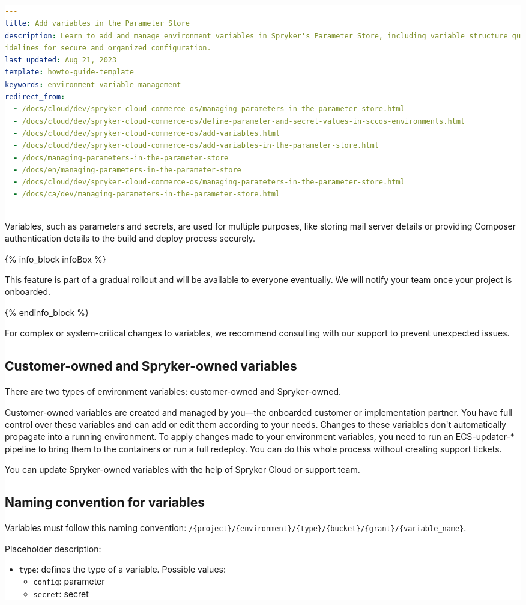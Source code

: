 ```yaml
---
title: Add variables in the Parameter Store
description: Learn to add and manage environment variables in Spryker's Parameter Store, including variable structure guidelines for secure and organized configuration.
last_updated: Aug 21, 2023
template: howto-guide-template
keywords: environment variable management
redirect_from:
  - /docs/cloud/dev/spryker-cloud-commerce-os/managing-parameters-in-the-parameter-store.html
  - /docs/cloud/dev/spryker-cloud-commerce-os/define-parameter-and-secret-values-in-sccos-environments.html
  - /docs/cloud/dev/spryker-cloud-commerce-os/add-variables.html
  - /docs/cloud/dev/spryker-cloud-commerce-os/add-variables-in-the-parameter-store.html
  - /docs/managing-parameters-in-the-parameter-store
  - /docs/en/managing-parameters-in-the-parameter-store
  - /docs/cloud/dev/spryker-cloud-commerce-os/managing-parameters-in-the-parameter-store.html
  - /docs/ca/dev/managing-parameters-in-the-parameter-store.html
---
```


Variables, such as parameters and secrets, are used for multiple purposes, like storing mail server details or providing Composer authentication details to the build and deploy process securely.

{% info_block infoBox %}

This feature is part of a gradual rollout and will be available to everyone eventually. We will notify your team once your project is onboarded.

{% endinfo_block %}

For complex or system-critical changes to variables, we recommend consulting with our support to prevent unexpected issues.

## Customer-owned and Spryker-owned variables

There are two types of environment variables: customer-owned and Spryker-owned.

Customer-owned variables are created and managed by you—the onboarded customer or implementation partner. You have full control over these variables and can add or edit them according to your needs. Changes to these variables don't automatically propagate into a running environment. To apply changes made to your environment variables, you need to run an ECS-updater-* pipeline to bring them to the containers or run a full redeploy. You can do this whole process without creating support tickets.

You can update Spryker-owned variables with the help of Spryker Cloud or support team.

## Naming convention for variables

Variables must follow this naming convention: `/{project}/{environment}/{type}/{bucket}/{grant}/{variable_name}`.

Placeholder description:

* `type`: defines the type of a variable. Possible values:
    * `config`: parameter
    * `secret`: secret
